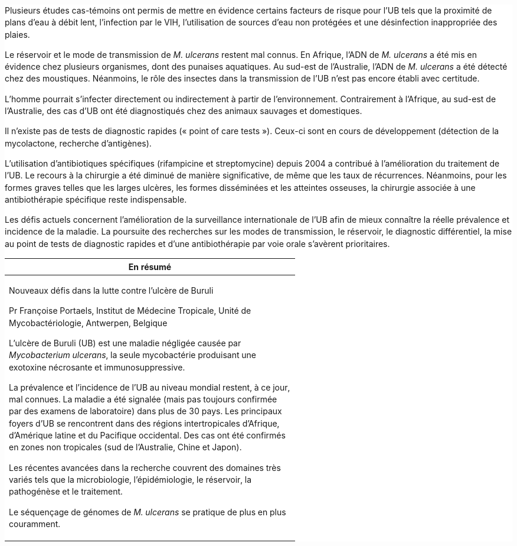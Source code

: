 Plusieurs études cas-témoins ont permis de mettre en évidence certains facteurs de risque pour l’UB tels que la proximité de plans d’eau à débit lent, l’infection par le VIH, l’utilisation de sources d’eau non protégées et une désinfection inappropriée des plaies.

Le réservoir et le mode de transmission de _M. ulcerans_ restent mal connus. En Afrique, l’ADN de _M. ulcerans_ a été mis en évidence chez plusieurs organismes, dont des punaises aquatiques. Au sud-est de l’Australie, l’ADN de _M. ulcerans_ a été détecté chez des moustiques. Néanmoins, le rôle des insectes dans la transmission de l’UB n’est pas encore établi avec certitude.

L’homme pourrait s’infecter directement ou indirectement à partir de l’environnement. Contrairement à l’Afrique, au sud-est de l’Australie, des cas d’UB ont été diagnostiqués chez des animaux sauvages et domestiques.

Il n’existe pas de tests de diagnostic rapides (« point of care tests »). Ceux-ci sont en cours de développement (détection de la mycolactone, recherche d’antigènes).

L’utilisation d’antibiotiques spécifiques (rifampicine et streptomycine) depuis 2004 a contribué à l’amélioration du traitement de l’UB. Le recours à la chirurgie a été diminué de manière significative, de même que les taux de récurrences. Néanmoins, pour les formes graves telles que les larges ulcères, les formes disséminées et les atteintes osseuses, la chirurgie associée à une antibiothérapie spécifique reste indispensable.

Les défis actuels concernent l’amélioration de la surveillance internationale de l’UB afin de mieux connaître la réelle prévalence et incidence de la maladie. La poursuite des recherches sur les modes de transmission, le réservoir, le diagnostic différentiel, la mise au point de tests de diagnostic rapides et d’une antibiothérapie par voie orale s’avèrent prioritaires.

<table>

<thead>

<tr>

<th scope="col" style="width:474px">En résumé</th>

</tr>

</thead>

<tbody>

<tr>

<td style="width:478px">

Nouveaux défis dans la lutte contre l’ulcère de Buruli

Pr Françoise Portaels, Institut de Médecine Tropicale, Unité de Mycobactériologie, Antwerpen, Belgique

L’ulcère de Buruli (UB) est une maladie négligée causée par <em>Mycobacterium ulcerans</em>, la seule mycobactérie produisant une exotoxine nécrosante et immunosuppressive.

La prévalence et l’incidence de l’UB au niveau mondial restent, à ce jour, mal connues. La maladie a été signalée (mais pas toujours confirmée par des examens de laboratoire) dans plus de 30 pays. Les principaux foyers d’UB se rencontrent dans des régions intertropicales d’Afrique, d’Amérique latine et du Pacifique occidental. Des cas ont été confirmés en zones non tropicales (sud de l’Australie, Chine et Japon).

Les récentes avancées dans la recherche couvrent des domaines très variés tels que la microbiologie, l’épidémiologie, le réservoir, la pathogénèse et le traitement.

Le séquençage de génomes de <em>M. ulcerans</em> se pratique de plus en plus couramment.

</td>

</tr>

</tbody>

</table>